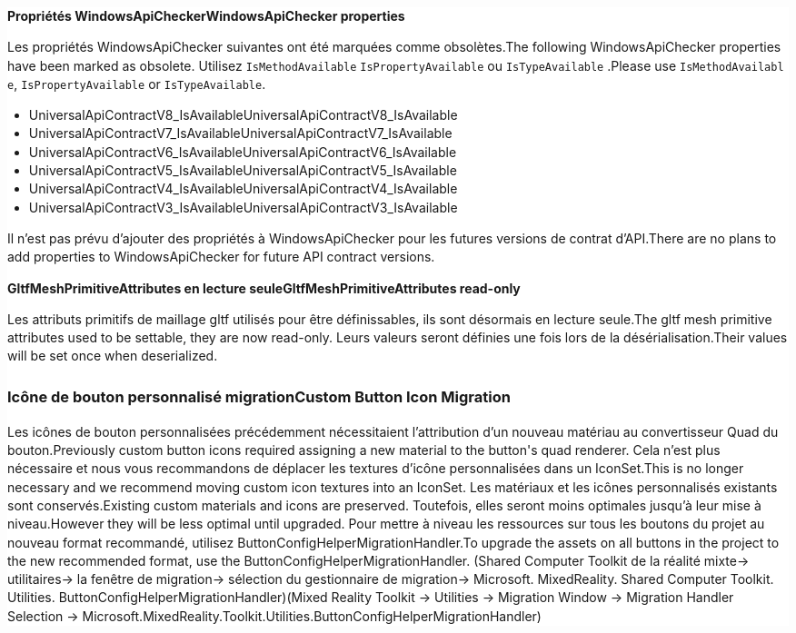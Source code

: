 <span data-ttu-id="212d5-240">**Propriétés WindowsApiChecker**</span><span class="sxs-lookup"><span data-stu-id="212d5-240">**WindowsApiChecker properties**</span></span>

<span data-ttu-id="212d5-241">Les propriétés WindowsApiChecker suivantes ont été marquées comme obsolètes.</span><span class="sxs-lookup"><span data-stu-id="212d5-241">The following WindowsApiChecker properties have been marked as obsolete.</span></span> <span data-ttu-id="212d5-242">Utilisez `IsMethodAvailable` `IsPropertyAvailable` ou `IsTypeAvailable` .</span><span class="sxs-lookup"><span data-stu-id="212d5-242">Please use `IsMethodAvailable`, `IsPropertyAvailable` or `IsTypeAvailable`.</span></span>

- <span data-ttu-id="212d5-243">UniversalApiContractV8_IsAvailable</span><span class="sxs-lookup"><span data-stu-id="212d5-243">UniversalApiContractV8_IsAvailable</span></span>
- <span data-ttu-id="212d5-244">UniversalApiContractV7_IsAvailable</span><span class="sxs-lookup"><span data-stu-id="212d5-244">UniversalApiContractV7_IsAvailable</span></span>
- <span data-ttu-id="212d5-245">UniversalApiContractV6_IsAvailable</span><span class="sxs-lookup"><span data-stu-id="212d5-245">UniversalApiContractV6_IsAvailable</span></span>
- <span data-ttu-id="212d5-246">UniversalApiContractV5_IsAvailable</span><span class="sxs-lookup"><span data-stu-id="212d5-246">UniversalApiContractV5_IsAvailable</span></span>
- <span data-ttu-id="212d5-247">UniversalApiContractV4_IsAvailable</span><span class="sxs-lookup"><span data-stu-id="212d5-247">UniversalApiContractV4_IsAvailable</span></span>
- <span data-ttu-id="212d5-248">UniversalApiContractV3_IsAvailable</span><span class="sxs-lookup"><span data-stu-id="212d5-248">UniversalApiContractV3_IsAvailable</span></span>

<span data-ttu-id="212d5-249">Il n’est pas prévu d’ajouter des propriétés à WindowsApiChecker pour les futures versions de contrat d’API.</span><span class="sxs-lookup"><span data-stu-id="212d5-249">There are no plans to add properties to WindowsApiChecker for future API contract versions.</span></span>

<span data-ttu-id="212d5-250">**GltfMeshPrimitiveAttributes en lecture seule**</span><span class="sxs-lookup"><span data-stu-id="212d5-250">**GltfMeshPrimitiveAttributes read-only**</span></span>

<span data-ttu-id="212d5-251">Les attributs primitifs de maillage gltf utilisés pour être définissables, ils sont désormais en lecture seule.</span><span class="sxs-lookup"><span data-stu-id="212d5-251">The gltf mesh primitive attributes used to be settable, they are now read-only.</span></span> <span data-ttu-id="212d5-252">Leurs valeurs seront définies une fois lors de la désérialisation.</span><span class="sxs-lookup"><span data-stu-id="212d5-252">Their values will be set once when deserialized.</span></span>

### <a name="custom-button-icon-migration"></a><span data-ttu-id="212d5-253">Icône de bouton personnalisé migration</span><span class="sxs-lookup"><span data-stu-id="212d5-253">Custom Button Icon Migration</span></span>

<span data-ttu-id="212d5-254">Les icônes de bouton personnalisées précédemment nécessitaient l’attribution d’un nouveau matériau au convertisseur Quad du bouton.</span><span class="sxs-lookup"><span data-stu-id="212d5-254">Previously custom button icons required assigning a new material to the button's quad renderer.</span></span> <span data-ttu-id="212d5-255">Cela n’est plus nécessaire et nous vous recommandons de déplacer les textures d’icône personnalisées dans un IconSet.</span><span class="sxs-lookup"><span data-stu-id="212d5-255">This is no longer necessary and we recommend moving custom icon textures into an IconSet.</span></span> <span data-ttu-id="212d5-256">Les matériaux et les icônes personnalisés existants sont conservés.</span><span class="sxs-lookup"><span data-stu-id="212d5-256">Existing custom materials and icons are preserved.</span></span> <span data-ttu-id="212d5-257">Toutefois, elles seront moins optimales jusqu’à leur mise à niveau.</span><span class="sxs-lookup"><span data-stu-id="212d5-257">However they will be less optimal until upgraded.</span></span>
<span data-ttu-id="212d5-258">Pour mettre à niveau les ressources sur tous les boutons du projet au nouveau format recommandé, utilisez ButtonConfigHelperMigrationHandler.</span><span class="sxs-lookup"><span data-stu-id="212d5-258">To upgrade the assets on all buttons in the project to the new recommended format, use the ButtonConfigHelperMigrationHandler.</span></span>
<span data-ttu-id="212d5-259">(Shared Computer Toolkit de la réalité mixte-> utilitaires-> la fenêtre de migration-> sélection du gestionnaire de migration-> Microsoft. MixedReality. Shared Computer Toolkit. Utilities. ButtonConfigHelperMigrationHandler)</span><span class="sxs-lookup"><span data-stu-id="212d5-259">(Mixed Reality Toolkit -> Utilities -> Migration Window -> Migration Handler Selection -> Microsoft.MixedReality.Toolkit.Utilities.ButtonConfigHelperMigrationHandler)</span></span>
